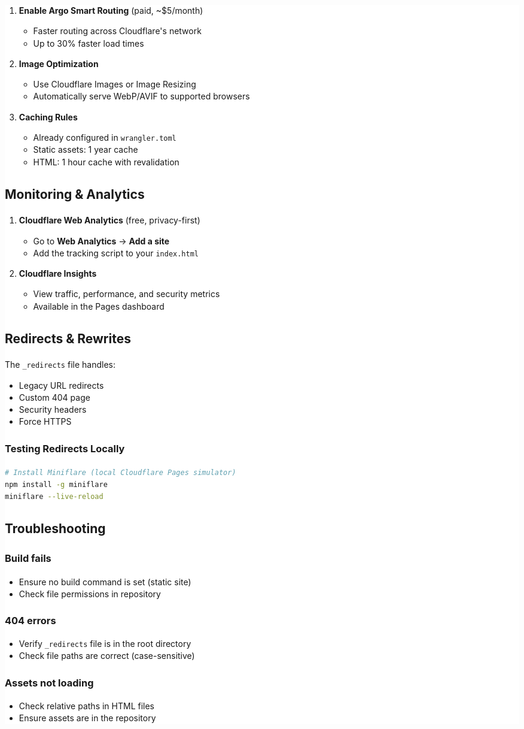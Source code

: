 1. **Enable Argo Smart Routing** (paid, ~$5/month)
   - Faster routing across Cloudflare's network
   - Up to 30% faster load times

2. **Image Optimization**
   - Use Cloudflare Images or Image Resizing
   - Automatically serve WebP/AVIF to supported browsers

3. **Caching Rules**
   - Already configured in `wrangler.toml`
   - Static assets: 1 year cache
   - HTML: 1 hour cache with revalidation

## Monitoring & Analytics

1. **Cloudflare Web Analytics** (free, privacy-first)
   - Go to **Web Analytics** → **Add a site**
   - Add the tracking script to your `index.html`

2. **Cloudflare Insights**
   - View traffic, performance, and security metrics
   - Available in the Pages dashboard

## Redirects & Rewrites

The `_redirects` file handles:
- Legacy URL redirects
- Custom 404 page
- Security headers
- Force HTTPS

### Testing Redirects Locally
```bash
# Install Miniflare (local Cloudflare Pages simulator)
npm install -g miniflare
miniflare --live-reload
```

## Troubleshooting

### Build fails
- Ensure no build command is set (static site)
- Check file permissions in repository

### 404 errors
- Verify `_redirects` file is in the root directory
- Check file paths are correct (case-sensitive)

### Assets not loading
- Check relative paths in HTML files
- Ensure assets are in the repository
